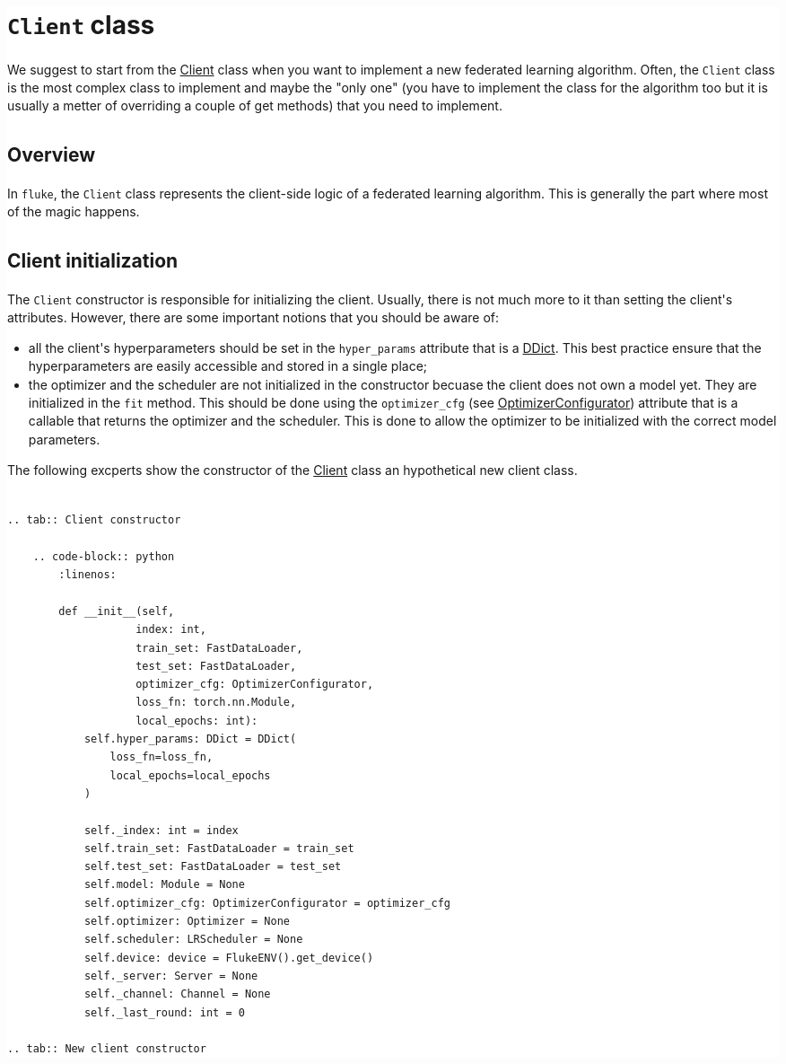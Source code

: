 # ``Client`` class

We suggest to start from the [Client](../fluke.client.md) class when you want to implement a new federated learning algorithm. 
Often, the `Client` class is the most complex class to implement and maybe the "only one" (you have to implement the class for the algorithm too but it is usually a metter of overriding a couple of get methods) that you need to implement.

## Overview

In ``fluke``, the `Client` class represents the client-side logic of a federated learning algorithm. This is generally the part where most of the magic happens. 

## Client initialization

The `Client` constructor is responsible for initializing the client. Usually, there is not much more to it than setting the client's attributes. However, there are some important notions that you should be aware of:

- all the client's hyperparameters should be set in the `hyper_params` attribute that is a [DDict](../fluke.md). This best practice ensure that the hyperparameters are easily accessible and stored in a single place;
- the optimizer and the scheduler are not initialized in the constructor becuase the client does not own a model yet. They are initialized in the `fit` method. This should be done using the `optimizer_cfg` (see [OptimizerConfigurator](../fluke.utils.md)) attribute that is a callable that returns the optimizer and the scheduler. This is done to allow the optimizer to be initialized with the correct model parameters.

The following excperts show the constructor of the [Client](../fluke.client.md) class an hypothetical new client class.

```{eval-rst}

.. tab:: Client constructor

    .. code-block:: python
        :linenos:

        def __init__(self,
                    index: int,
                    train_set: FastDataLoader,
                    test_set: FastDataLoader,
                    optimizer_cfg: OptimizerConfigurator,
                    loss_fn: torch.nn.Module,
                    local_epochs: int):
            self.hyper_params: DDict = DDict(
                loss_fn=loss_fn,
                local_epochs=local_epochs
            )

            self._index: int = index
            self.train_set: FastDataLoader = train_set
            self.test_set: FastDataLoader = test_set
            self.model: Module = None
            self.optimizer_cfg: OptimizerConfigurator = optimizer_cfg
            self.optimizer: Optimizer = None
            self.scheduler: LRScheduler = None
            self.device: device = FlukeENV().get_device()
            self._server: Server = None
            self._channel: Channel = None
            self._last_round: int = 0

.. tab:: New client constructor

```